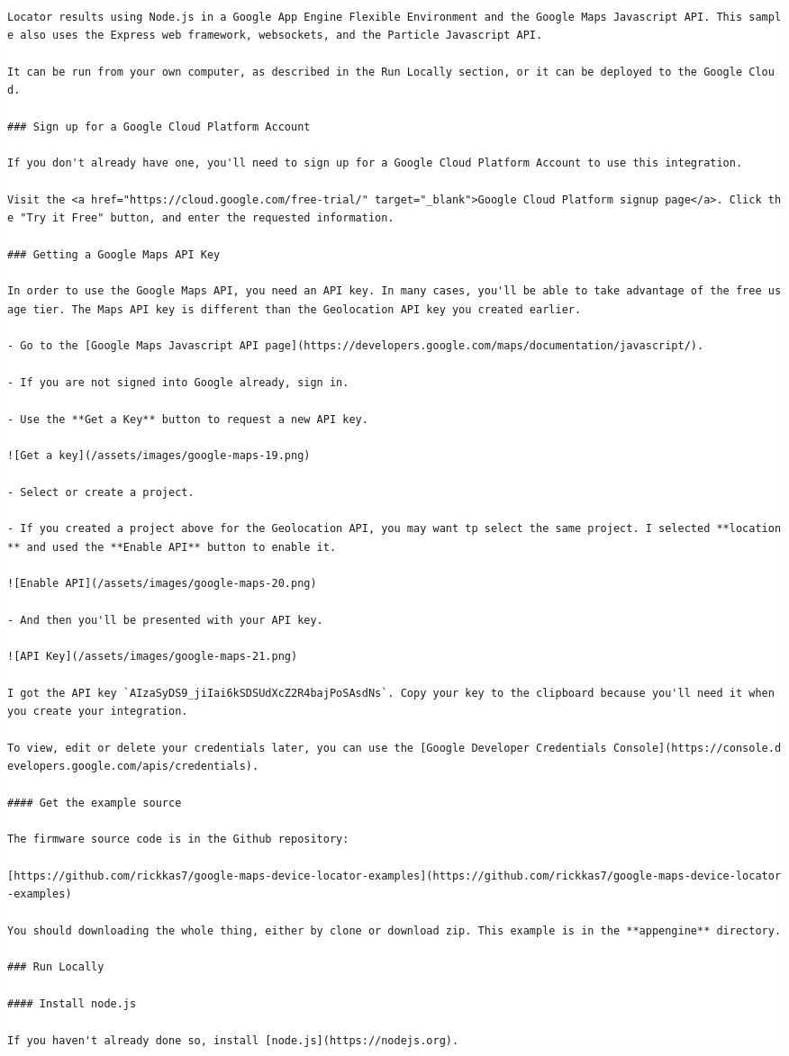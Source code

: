 ```
Locator results using Node.js in a Google App Engine Flexible Environment and the Google Maps Javascript API. This sample also uses the Express web framework, websockets, and the Particle Javascript API.

It can be run from your own computer, as described in the Run Locally section, or it can be deployed to the Google Cloud.

### Sign up for a Google Cloud Platform Account

If you don't already have one, you'll need to sign up for a Google Cloud Platform Account to use this integration.

Visit the <a href="https://cloud.google.com/free-trial/" target="_blank">Google Cloud Platform signup page</a>. Click the "Try it Free" button, and enter the requested information.

### Getting a Google Maps API Key

In order to use the Google Maps API, you need an API key. In many cases, you'll be able to take advantage of the free usage tier. The Maps API key is different than the Geolocation API key you created earlier.

- Go to the [Google Maps Javascript API page](https://developers.google.com/maps/documentation/javascript/).

- If you are not signed into Google already, sign in.

- Use the **Get a Key** button to request a new API key.

![Get a key](/assets/images/google-maps-19.png)

- Select or create a project. 

- If you created a project above for the Geolocation API, you may want tp select the same project. I selected **location** and used the **Enable API** button to enable it.

![Enable API](/assets/images/google-maps-20.png)

- And then you'll be presented with your API key.

![API Key](/assets/images/google-maps-21.png)

I got the API key `AIzaSyDS9_jiIai6kSDSUdXcZ2R4bajPoSAsdNs`. Copy your key to the clipboard because you'll need it when you create your integration. 

To view, edit or delete your credentials later, you can use the [Google Developer Credentials Console](https://console.developers.google.com/apis/credentials).

#### Get the example source

The firmware source code is in the Github repository:

[https://github.com/rickkas7/google-maps-device-locator-examples](https://github.com/rickkas7/google-maps-device-locator-examples)

You should downloading the whole thing, either by clone or download zip. This example is in the **appengine** directory.

### Run Locally

#### Install node.js

If you haven't already done so, install [node.js](https://nodejs.org). 

```
